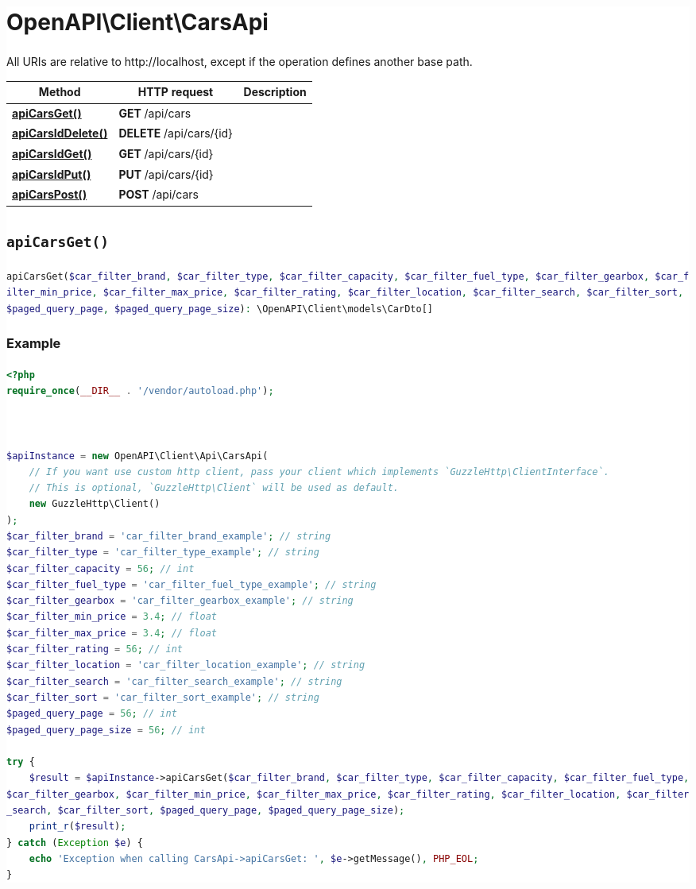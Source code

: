 # OpenAPI\Client\CarsApi

All URIs are relative to http://localhost, except if the operation defines another base path.

| Method | HTTP request | Description |
| ------------- | ------------- | ------------- |
| [**apiCarsGet()**](CarsApi.md#apiCarsGet) | **GET** /api/cars |  |
| [**apiCarsIdDelete()**](CarsApi.md#apiCarsIdDelete) | **DELETE** /api/cars/{id} |  |
| [**apiCarsIdGet()**](CarsApi.md#apiCarsIdGet) | **GET** /api/cars/{id} |  |
| [**apiCarsIdPut()**](CarsApi.md#apiCarsIdPut) | **PUT** /api/cars/{id} |  |
| [**apiCarsPost()**](CarsApi.md#apiCarsPost) | **POST** /api/cars |  |


## `apiCarsGet()`

```php
apiCarsGet($car_filter_brand, $car_filter_type, $car_filter_capacity, $car_filter_fuel_type, $car_filter_gearbox, $car_filter_min_price, $car_filter_max_price, $car_filter_rating, $car_filter_location, $car_filter_search, $car_filter_sort, $paged_query_page, $paged_query_page_size): \OpenAPI\Client\models\CarDto[]
```



### Example

```php
<?php
require_once(__DIR__ . '/vendor/autoload.php');



$apiInstance = new OpenAPI\Client\Api\CarsApi(
    // If you want use custom http client, pass your client which implements `GuzzleHttp\ClientInterface`.
    // This is optional, `GuzzleHttp\Client` will be used as default.
    new GuzzleHttp\Client()
);
$car_filter_brand = 'car_filter_brand_example'; // string
$car_filter_type = 'car_filter_type_example'; // string
$car_filter_capacity = 56; // int
$car_filter_fuel_type = 'car_filter_fuel_type_example'; // string
$car_filter_gearbox = 'car_filter_gearbox_example'; // string
$car_filter_min_price = 3.4; // float
$car_filter_max_price = 3.4; // float
$car_filter_rating = 56; // int
$car_filter_location = 'car_filter_location_example'; // string
$car_filter_search = 'car_filter_search_example'; // string
$car_filter_sort = 'car_filter_sort_example'; // string
$paged_query_page = 56; // int
$paged_query_page_size = 56; // int

try {
    $result = $apiInstance->apiCarsGet($car_filter_brand, $car_filter_type, $car_filter_capacity, $car_filter_fuel_type, $car_filter_gearbox, $car_filter_min_price, $car_filter_max_price, $car_filter_rating, $car_filter_location, $car_filter_search, $car_filter_sort, $paged_query_page, $paged_query_page_size);
    print_r($result);
} catch (Exception $e) {
    echo 'Exception when calling CarsApi->apiCarsGet: ', $e->getMessage(), PHP_EOL;
}
```